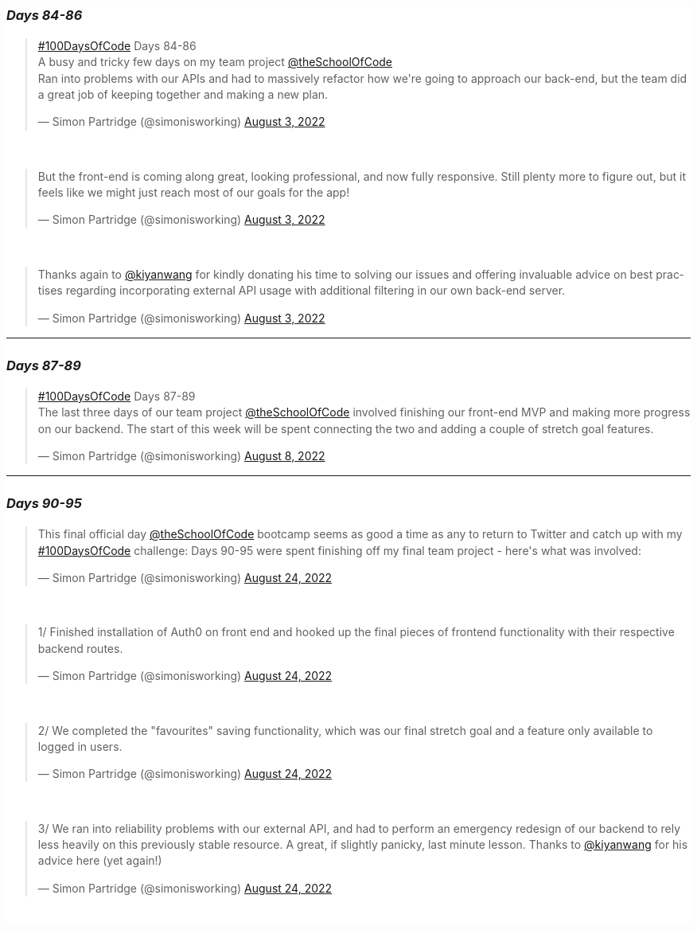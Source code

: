 
### _Days 84-86_

<blockquote class="twitter-tweet"><p lang="en" dir="ltr"><a href="https://twitter.com/hashtag/100DaysOfCode?src=hash&amp;ref_src=twsrc%5Etfw">#100DaysOfCode</a> Days 84-86<br>A busy and tricky few days on my team project <a href="https://twitter.com/theSchoolOfCode?ref_src=twsrc%5Etfw">@theSchoolOfCode</a><br>Ran into problems with our APIs and had to massively refactor how we&#39;re going to approach our back-end, but the team did a great job of keeping together and making a new plan.</p>&mdash; Simon Partridge (@simonisworking) <a href="https://twitter.com/simonisworking/status/1554891722018230273?ref_src=twsrc%5Etfw">August 3, 2022</a></blockquote>
<br>
<blockquote class="twitter-tweet"><p lang="en" dir="ltr">But the front-end is coming along great, looking professional, and now fully responsive. Still plenty more to figure out, but it feels like we might just reach most of our goals for the app!</p>&mdash; Simon Partridge (@simonisworking) <a href="https://twitter.com/simonisworking/status/1554891724178219008?ref_src=twsrc%5Etfw">August 3, 2022</a></blockquote>
<br>
<blockquote class="twitter-tweet"><p lang="en" dir="ltr">Thanks again to <a href="https://twitter.com/kiyanwang?ref_src=twsrc%5Etfw">@kiyanwang</a> for kindly donating his time to solving our issues and offering invaluable advice on best practises regarding incorporating external API usage with additional filtering in our own back-end server.</p>&mdash; Simon Partridge (@simonisworking) <a href="https://twitter.com/simonisworking/status/1554891725897957381?ref_src=twsrc%5Etfw">August 3, 2022</a></blockquote>

---

### _Days 87-89_

<blockquote class="twitter-tweet"><p lang="en" dir="ltr"><a href="https://twitter.com/hashtag/100DaysOfCode?src=hash&amp;ref_src=twsrc%5Etfw">#100DaysOfCode</a> Days 87-89<br>The last three days of our team project <a href="https://twitter.com/theSchoolOfCode?ref_src=twsrc%5Etfw">@theSchoolOfCode</a> involved finishing our front-end MVP and making more progress on our backend. The start of this week will be spent connecting the two and adding a couple of stretch goal features.</p>&mdash; Simon Partridge (@simonisworking) <a href="https://twitter.com/simonisworking/status/1556712276593360896?ref_src=twsrc%5Etfw">August 8, 2022</a></blockquote>

---

### _Days 90-95_

<blockquote class="twitter-tweet"><p lang="en" dir="ltr">This final official day <a href="https://twitter.com/theSchoolOfCode?ref_src=twsrc%5Etfw">@theSchoolOfCode</a> bootcamp seems as good a time as any to return to Twitter and catch up with my <a href="https://twitter.com/hashtag/100DaysOfCode?src=hash&amp;ref_src=twsrc%5Etfw">#100DaysOfCode</a> challenge: Days 90-95 were spent finishing off my final team project - here&#39;s what was involved:</p>&mdash; Simon Partridge (@simonisworking) <a href="https://twitter.com/simonisworking/status/1562382962699763712?ref_src=twsrc%5Etfw">August 24, 2022</a></blockquote>
<br>
<blockquote class="twitter-tweet"><p lang="en" dir="ltr">1/ Finished installation of Auth0 on front end and hooked up the final pieces of frontend functionality with their respective backend routes.</p>&mdash; Simon Partridge (@simonisworking) <a href="https://twitter.com/simonisworking/status/1562382964125843456?ref_src=twsrc%5Etfw">August 24, 2022</a></blockquote>
<br>
<blockquote class="twitter-tweet"><p lang="en" dir="ltr">2/ We completed the &quot;favourites&quot; saving functionality, which was our final stretch goal and a feature only available to logged in users.</p>&mdash; Simon Partridge (@simonisworking) <a href="https://twitter.com/simonisworking/status/1562382965484707840?ref_src=twsrc%5Etfw">August 24, 2022</a></blockquote>
<br>
<blockquote class="twitter-tweet"><p lang="en" dir="ltr">3/ We ran into reliability problems with our external API, and had to perform an emergency redesign of our backend to rely less heavily on this previously stable resource. A great, if slightly panicky, last minute lesson. Thanks to <a href="https://twitter.com/kiyanwang?ref_src=twsrc%5Etfw">@kiyanwang</a> for his advice here (yet again!)</p>&mdash; Simon Partridge (@simonisworking) <a href="https://twitter.com/simonisworking/status/1562382966688473089?ref_src=twsrc%5Etfw">August 24, 2022</a></blockquote>
<br>